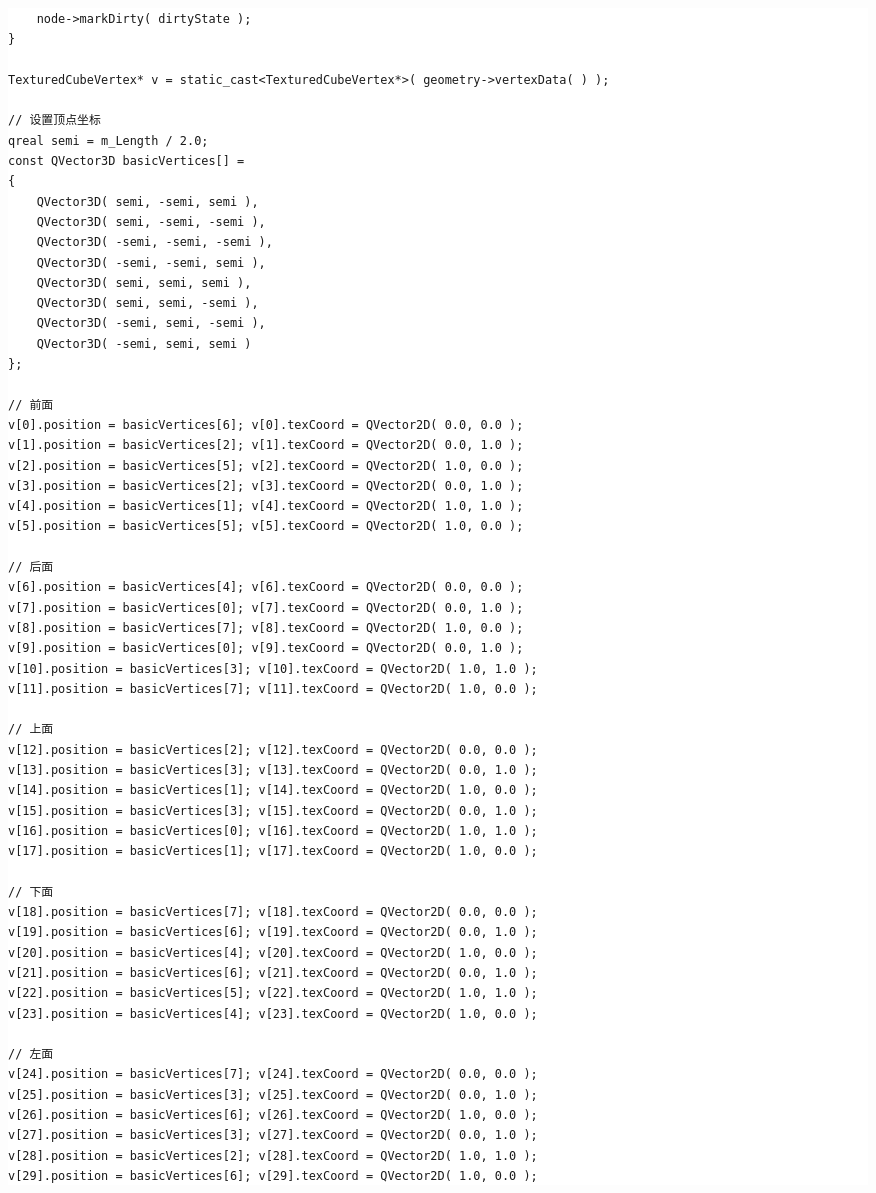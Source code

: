         node->markDirty( dirtyState );
    }

    TexturedCubeVertex* v = static_cast<TexturedCubeVertex*>( geometry->vertexData( ) );

    // 设置顶点坐标
    qreal semi = m_Length / 2.0;
    const QVector3D basicVertices[] =
    {
        QVector3D( semi, -semi, semi ),
        QVector3D( semi, -semi, -semi ),
        QVector3D( -semi, -semi, -semi ),
        QVector3D( -semi, -semi, semi ),
        QVector3D( semi, semi, semi ),
        QVector3D( semi, semi, -semi ),
        QVector3D( -semi, semi, -semi ),
        QVector3D( -semi, semi, semi )
    };

    // 前面
    v[0].position = basicVertices[6]; v[0].texCoord = QVector2D( 0.0, 0.0 );
    v[1].position = basicVertices[2]; v[1].texCoord = QVector2D( 0.0, 1.0 );
    v[2].position = basicVertices[5]; v[2].texCoord = QVector2D( 1.0, 0.0 );
    v[3].position = basicVertices[2]; v[3].texCoord = QVector2D( 0.0, 1.0 );
    v[4].position = basicVertices[1]; v[4].texCoord = QVector2D( 1.0, 1.0 );
    v[5].position = basicVertices[5]; v[5].texCoord = QVector2D( 1.0, 0.0 );

    // 后面
    v[6].position = basicVertices[4]; v[6].texCoord = QVector2D( 0.0, 0.0 );
    v[7].position = basicVertices[0]; v[7].texCoord = QVector2D( 0.0, 1.0 );
    v[8].position = basicVertices[7]; v[8].texCoord = QVector2D( 1.0, 0.0 );
    v[9].position = basicVertices[0]; v[9].texCoord = QVector2D( 0.0, 1.0 );
    v[10].position = basicVertices[3]; v[10].texCoord = QVector2D( 1.0, 1.0 );
    v[11].position = basicVertices[7]; v[11].texCoord = QVector2D( 1.0, 0.0 );

    // 上面
    v[12].position = basicVertices[2]; v[12].texCoord = QVector2D( 0.0, 0.0 );
    v[13].position = basicVertices[3]; v[13].texCoord = QVector2D( 0.0, 1.0 );
    v[14].position = basicVertices[1]; v[14].texCoord = QVector2D( 1.0, 0.0 );
    v[15].position = basicVertices[3]; v[15].texCoord = QVector2D( 0.0, 1.0 );
    v[16].position = basicVertices[0]; v[16].texCoord = QVector2D( 1.0, 1.0 );
    v[17].position = basicVertices[1]; v[17].texCoord = QVector2D( 1.0, 0.0 );

    // 下面
    v[18].position = basicVertices[7]; v[18].texCoord = QVector2D( 0.0, 0.0 );
    v[19].position = basicVertices[6]; v[19].texCoord = QVector2D( 0.0, 1.0 );
    v[20].position = basicVertices[4]; v[20].texCoord = QVector2D( 1.0, 0.0 );
    v[21].position = basicVertices[6]; v[21].texCoord = QVector2D( 0.0, 1.0 );
    v[22].position = basicVertices[5]; v[22].texCoord = QVector2D( 1.0, 1.0 );
    v[23].position = basicVertices[4]; v[23].texCoord = QVector2D( 1.0, 0.0 );

    // 左面
    v[24].position = basicVertices[7]; v[24].texCoord = QVector2D( 0.0, 0.0 );
    v[25].position = basicVertices[3]; v[25].texCoord = QVector2D( 0.0, 1.0 );
    v[26].position = basicVertices[6]; v[26].texCoord = QVector2D( 1.0, 0.0 );
    v[27].position = basicVertices[3]; v[27].texCoord = QVector2D( 0.0, 1.0 );
    v[28].position = basicVertices[2]; v[28].texCoord = QVector2D( 1.0, 1.0 );
    v[29].position = basicVertices[6]; v[29].texCoord = QVector2D( 1.0, 0.0 );
